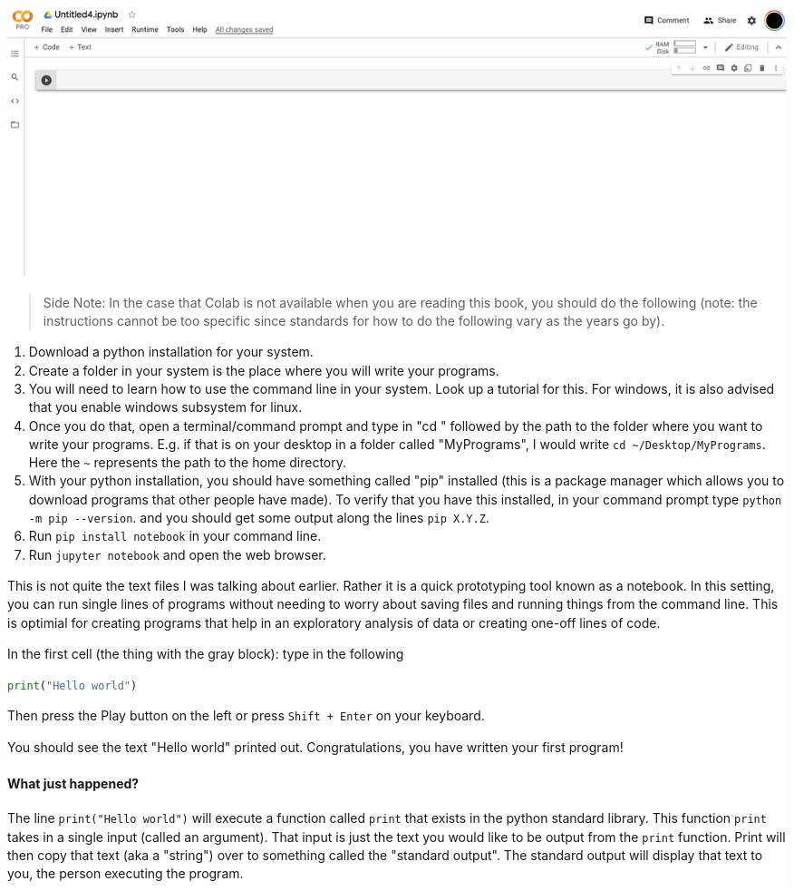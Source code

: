 ![Blank Colab Notebook](colab-blank.png)

> Side Note: In the case that Colab is not available when you are reading this book, you should do the following (note: the instructions cannot be too specific since standards for how to do the following vary as the years go by). 
1) Download a python installation for your system.
2) Create a folder in your system is the place where you will write your programs.
3) You will need to learn how to use the command line in your system. Look up a tutorial for this. For windows, it is also advised that you enable windows subsystem for linux.
4) Once you do that, open a terminal/command prompt and type in "cd " followed by the path to the folder where you want to write your programs. E.g. if that is on your desktop in a folder called "MyPrograms", I would write `cd ~/Desktop/MyPrograms`. Here the `~` represents the path to the home directory. 
5) With your python installation, you should have something called "pip" installed (this is a package manager which allows you to download programs that other people have made). To verify that you have this installed, in your command prompt type `python -m pip --version`. and you should get some output along the lines `pip X.Y.Z`. 
6) Run `pip install notebook` in your command line.
7) Run `jupyter notebook` and open the web browser.

This is not quite the text files I was talking about earlier. Rather it is a quick prototyping tool known as a notebook. In this setting, you can run single lines of programs without needing to worry about saving files and running things from the command line. This is optimial for creating programs that help in an exploratory analysis of data or creating one-off lines of code.

In the first cell (the thing with the gray block): type in the following

```py
print("Hello world")
```

Then press the Play button on the left or press `Shift + Enter` on your keyboard.

You should see the text "Hello world" printed out. Congratulations, you have written your first program! 

#### What just happened?

The line `print("Hello world")` will execute a function called `print` that exists in the python standard library. This function `print` takes in a single input (called an argument). That input is just the text you would like to be output from the `print` function. Print will then copy that text (aka a "string") over to something called the "standard output". The standard output will display that text to you, the person executing the program.

